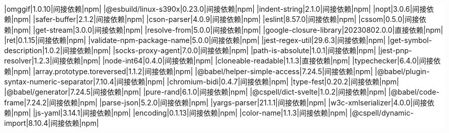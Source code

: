 |omggif|1.0.10|间接依赖|npm|
|@esbuild/linux-s390x|0.23.0|间接依赖|npm|
|indent-string|2.1.0|间接依赖|npm|
|nopt|3.0.6|间接依赖|npm|
|safer-buffer|2.1.2|间接依赖|npm|
|cson-parser|4.0.9|间接依赖|npm|
|eslint|8.57.0|间接依赖|npm|
|cssom|0.5.0|间接依赖|npm|
|get-stream|3.0.0|间接依赖|npm|
|resolve-from|5.0.0|间接依赖|npm|
|google-closure-library|20230802.0.0|直接依赖|npm|
|ret|0.1.15|间接依赖|npm|
|validate-npm-package-name|5.0.0|间接依赖|npm|
|jest-regex-util|29.6.3|间接依赖|npm|
|get-symbol-description|1.0.2|间接依赖|npm|
|socks-proxy-agent|7.0.0|间接依赖|npm|
|path-is-absolute|1.0.1|间接依赖|npm|
|jest-pnp-resolver|1.2.3|间接依赖|npm|
|node-int64|0.4.0|间接依赖|npm|
|cloneable-readable|1.1.3|直接依赖|npm|
|typechecker|6.4.0|间接依赖|npm|
|array.prototype.toreversed|1.1.2|间接依赖|npm|
|@babel/helper-simple-access|7.24.5|间接依赖|npm|
|@babel/plugin-syntax-numeric-separator|7.10.4|间接依赖|npm|
|chromium-bidi|0.4.7|间接依赖|npm|
|type-fest|0.20.2|间接依赖|npm|
|@babel/generator|7.24.5|间接依赖|npm|
|pure-rand|6.1.0|间接依赖|npm|
|@cspell/dict-svelte|1.0.2|间接依赖|npm|
|@babel/code-frame|7.24.2|间接依赖|npm|
|parse-json|5.2.0|间接依赖|npm|
|yargs-parser|21.1.1|间接依赖|npm|
|w3c-xmlserializer|4.0.0|间接依赖|npm|
|js-yaml|3.14.1|间接依赖|npm|
|encoding|0.1.13|间接依赖|npm|
|color-name|1.1.3|间接依赖|npm|
|@cspell/dynamic-import|8.10.4|间接依赖|npm|